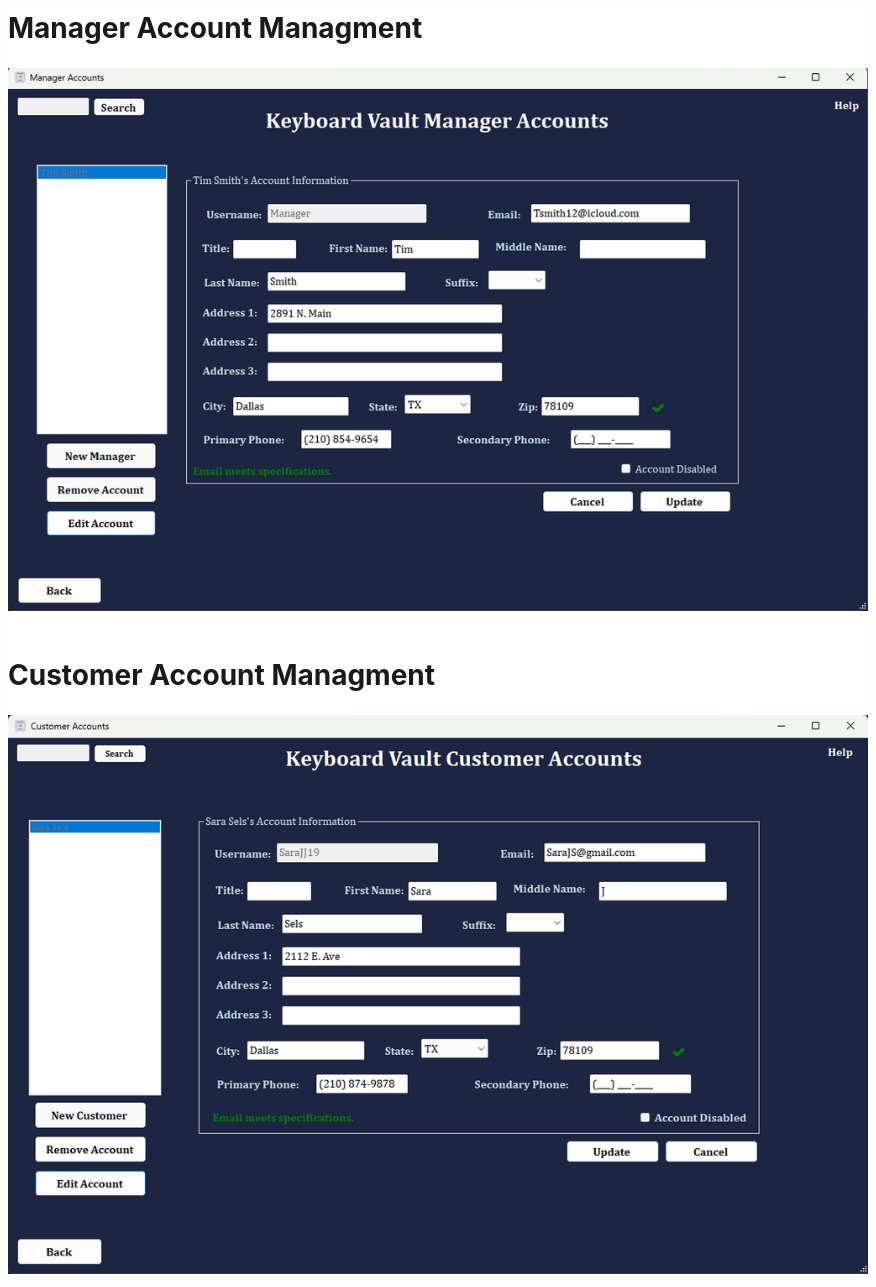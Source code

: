 # Manager Account Managment
![Manager Accounts](/VisualPreviews/ManagerAccounts.png) 

# Customer Account Managment
![Customer Accounts](/VisualPreviews/CustomerAccounts.png) 